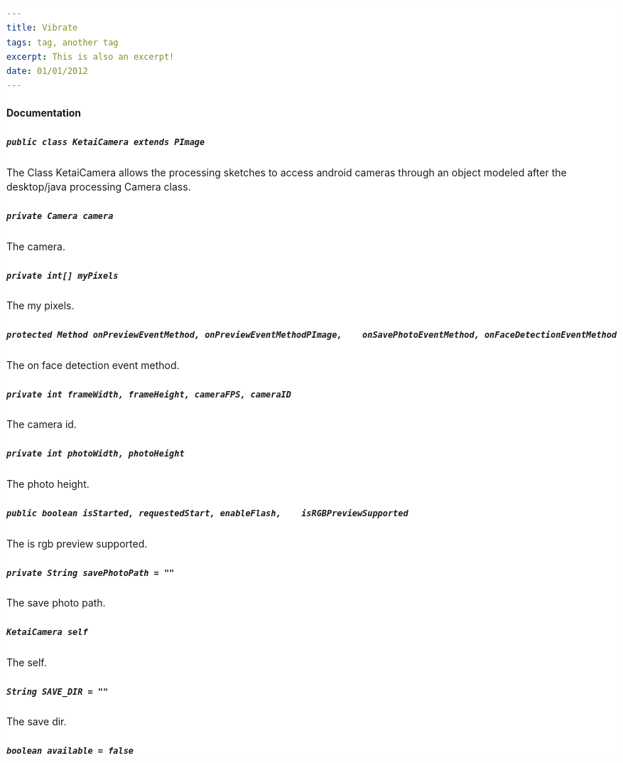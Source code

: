 ```yaml
---
title: Vibrate
tags: tag, another tag
excerpt: This is also an excerpt!
date: 01/01/2012
---
```

#### Documentation

##### `public class KetaiCamera extends PImage`

The Class KetaiCamera allows the processing sketches to access android cameras through an object modeled after the desktop/java processing Camera class.

##### `private Camera camera`

The camera.

##### `private int[] myPixels`

The my pixels.

##### `protected Method onPreviewEventMethod, onPreviewEventMethodPImage,    onSavePhotoEventMethod, onFaceDetectionEventMethod`

The on face detection event method.

##### `private int frameWidth, frameHeight, cameraFPS, cameraID`

The camera id.

##### `private int photoWidth, photoHeight`

The photo height.

##### `public boolean isStarted, requestedStart, enableFlash,    isRGBPreviewSupported`

The is rgb preview supported.

##### `private String savePhotoPath = ""`

The save photo path.

##### `KetaiCamera self`

The self.

##### `String SAVE_DIR = ""`

The save dir.

##### `boolean available = false`
